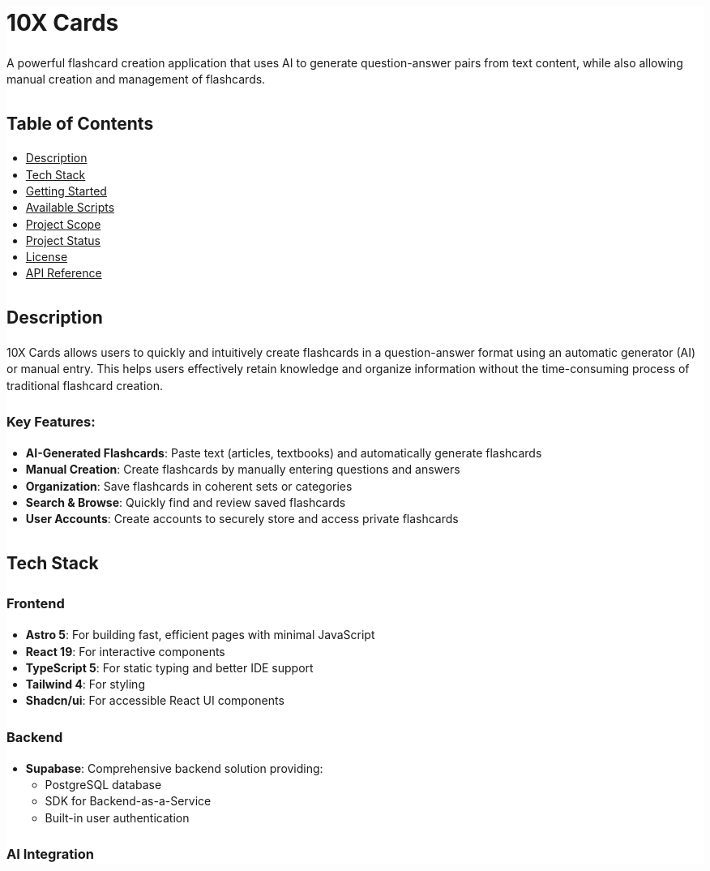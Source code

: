 # 10X Cards

A powerful flashcard creation application that uses AI to generate question-answer pairs from text content, while also allowing manual creation and management of flashcards.

## Table of Contents

- [Description](#description)
- [Tech Stack](#tech-stack)
- [Getting Started](#getting-started)
- [Available Scripts](#available-scripts)
- [Project Scope](#project-scope)
- [Project Status](#project-status)
- [License](#license)
- [API Reference](#api-reference)

## Description

10X Cards allows users to quickly and intuitively create flashcards in a question-answer format using an automatic generator (AI) or manual entry. This helps users effectively retain knowledge and organize information without the time-consuming process of traditional flashcard creation.

### Key Features:

- **AI-Generated Flashcards**: Paste text (articles, textbooks) and automatically generate flashcards
- **Manual Creation**: Create flashcards by manually entering questions and answers
- **Organization**: Save flashcards in coherent sets or categories
- **Search & Browse**: Quickly find and review saved flashcards
- **User Accounts**: Create accounts to securely store and access private flashcards

## Tech Stack

### Frontend

- **Astro 5**: For building fast, efficient pages with minimal JavaScript
- **React 19**: For interactive components
- **TypeScript 5**: For static typing and better IDE support
- **Tailwind 4**: For styling
- **Shadcn/ui**: For accessible React UI components

### Backend

- **Supabase**: Comprehensive backend solution providing:
  - PostgreSQL database
  - SDK for Backend-as-a-Service
  - Built-in user authentication

### AI Integration
